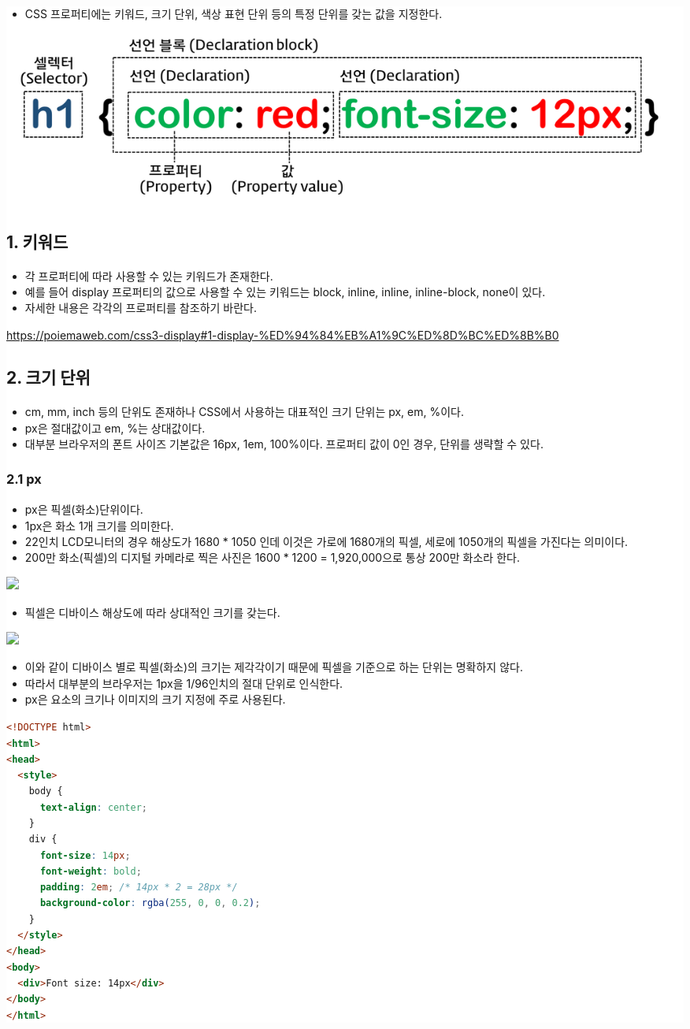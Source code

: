 - CSS 프로퍼티에는 키워드, 크기 단위, 색상 표현 단위 등의 특정 단위를 갖는 값을 지정한다.

![](../assets/css3_1.png)

## 1. 키워드
- 각 프로퍼티에 따라 사용할 수 있는 키워드가 존재한다.
- 예를 들어 display 프로퍼티의 값으로 사용할 수 있는 키워드는 block, inline, inline, inline-block, none이 있다.
- 자세한 내용은 각각의 프로퍼티를 참조하기 바란다.

https://poiemaweb.com/css3-display#1-display-%ED%94%84%EB%A1%9C%ED%8D%BC%ED%8B%B0

## 2. 크기 단위
- cm, mm, inch 등의 단위도 존재하나 CSS에서 사용하는 대표적인 크기 단위는 px, em, %이다.
- px은 절대값이고 em, %는 상대값이다.
- 대부분 브라우저의 폰트 사이즈 기본값은 16px, 1em, 100%이다. 프로퍼티 값이 0인 경우, 단위를 생략할 수 있다.

### 2.1 px 
- px은 픽셀(화소)단위이다.
- 1px은 화소 1개 크기를 의미한다.
- 22인치 LCD모니터의 경우 해상도가 1680 * 1050 인데 이것은 가로에 1680개의 픽셀, 세로에 1050개의 픽셀을 가진다는 의미이다.
- 200만 화소(픽셀)의 디지털 카메라로 찍은 사진은 1600 * 1200 = 1,920,000으로 통상 200만 화소라 한다.

![](../assets/css3_2.png)

- 픽셀은 디바이스 해상도에 따라 상대적인 크기를 갖는다.

![](../assets/css3_3.png)

- 이와 같이 디바이스 별로 픽셀(화소)의 크기는 제각각이기 때문에 픽셀을 기준으로 하는 단위는 명확하지 않다. 
- 따라서 대부분의 브라우저는 1px을 1/96인치의 절대 단위로 인식한다.
- px은 요소의 크기나 이미지의 크기 지정에 주로 사용된다.

```html
<!DOCTYPE html>
<html>
<head>
  <style>
    body {
      text-align: center;
    }
    div {
      font-size: 14px;
      font-weight: bold;
      padding: 2em; /* 14px * 2 = 28px */
      background-color: rgba(255, 0, 0, 0.2);
    }
  </style>
</head>
<body>
  <div>Font size: 14px</div>
</body>
</html>
```